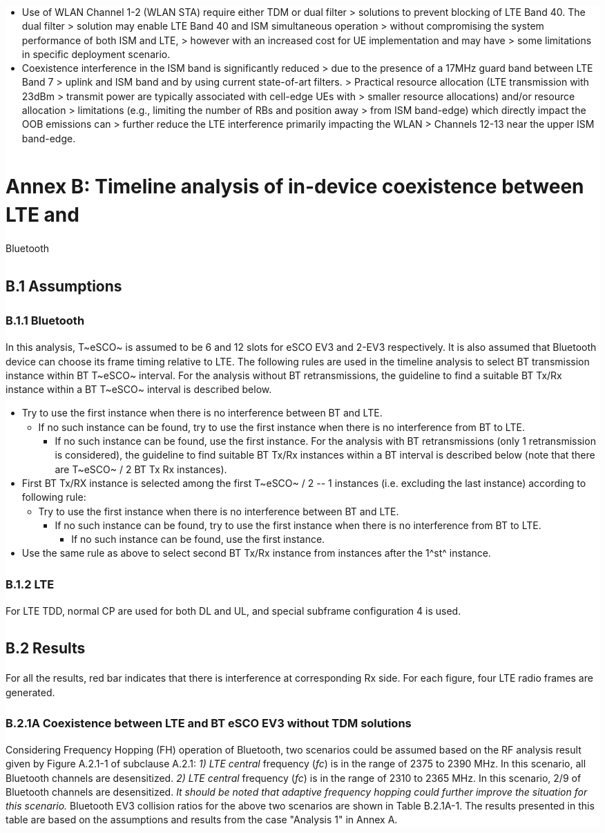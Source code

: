   * Use of WLAN Channel 1-2 (WLAN STA) require either TDM or dual filter > solutions to prevent blocking of LTE Band 40. The dual filter > solution may enable LTE Band 40 and ISM simultaneous operation > without compromising the system performance of both ISM and LTE, > however with an increased cost for UE implementation and may have > some limitations in specific deployment scenario.
  * Coexistence interference in the ISM band is significantly reduced > due to the presence of a 17MHz guard band between LTE Band 7 > uplink and ISM band and by using current state-of-art filters. > Practical resource allocation (LTE transmission with 23dBm > transmit power are typically associated with cell-edge UEs with > smaller resource allocations) and/or resource allocation > limitations (e.g., limiting the number of RBs and position away > from ISM band-edge) which directly impact the OOB emissions can > further reduce the LTE interference primarily impacting the WLAN > Channels 12-13 near the upper ISM band-edge.
# Annex B: Timeline analysis of in-device coexistence between LTE and
Bluetooth
## B.1 Assumptions
### B.1.1 Bluetooth
In this analysis, T~eSCO~ is assumed to be 6 and 12 slots for eSCO EV3 and
2-EV3 respectively. It is also assumed that Bluetooth device can choose its
frame timing relative to LTE. The following rules are used in the timeline
analysis to select BT transmission instance within BT T~eSCO~ interval.
For the analysis without BT retransmissions, the guideline to find a suitable
BT Tx/Rx instance within a BT T~eSCO~ interval is described below.
  * Try to use the first instance when there is no interference between BT and LTE.
    * If no such instance can be found, try to use the first instance when there is no interference from BT to LTE.
      * If no such instance can be found, use the first instance.
For the analysis with BT retransmissions (only 1 retransmission is
considered), the guideline to find suitable BT Tx/Rx instances within a BT
interval is described below (note that there are T~eSCO~ / 2 BT Tx Rx
instances).
  * First BT Tx/RX instance is selected among the first T~eSCO~ / 2 -- 1 instances (i.e. excluding the last instance) according to following rule:
    * Try to use the first instance when there is no interference between BT and LTE.
      * If no such instance can be found, try to use the first instance when there is no interference from BT to LTE.
        * If no such instance can be found, use the first instance.
  * Use the same rule as above to select second BT Tx/Rx instance from instances after the 1^st^ instance.
### B.1.2 LTE
For LTE TDD, normal CP are used for both DL and UL, and special subframe
configuration 4 is used.
## B.2 Results
For all the results, red bar indicates that there is interference at
corresponding Rx side. For each figure, four LTE radio frames are generated.
### B.2.1A Coexistence between LTE and BT eSCO EV3 without TDM solutions
Considering Frequency Hopping (FH) operation of Bluetooth, two scenarios could
be assumed based on the RF analysis result given by Figure A.2.1-1 of
subclause A.2.1:
_1)_ _LTE central_ frequency (_fc_) is in the range of 2375 to 2390 MHz. In
this scenario, all Bluetooth channels are desensitized.
_2)_ _LTE central_ frequency (_fc_) is in the range of 2310 to 2365 MHz. In
this scenario, 2/9 of Bluetooth channels are desensitized. _It should be noted
that adaptive frequency hopping could further improve the situation_ _for this
scenario._
Bluetooth EV3 collision ratios for the above two scenarios are shown in Table
B.2.1A-1. The results presented in this table are based on the assumptions and
results from the case "Analysis 1" in Annex A.